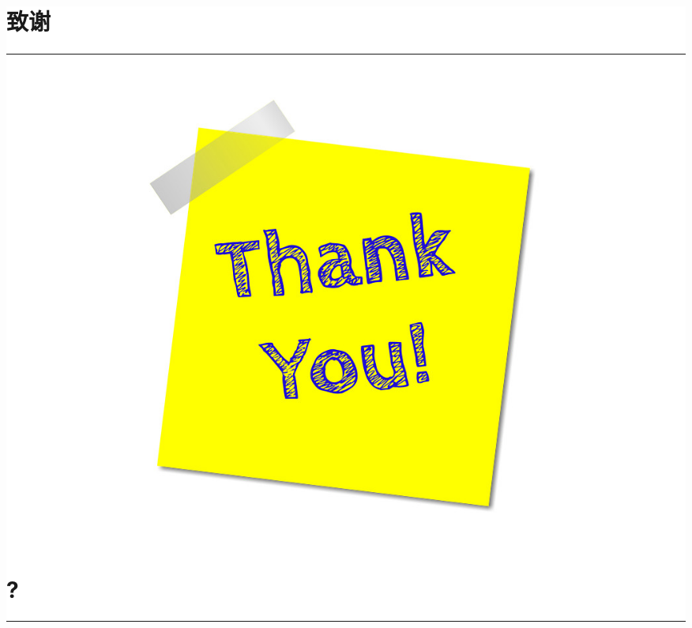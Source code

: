 # 致谢

------------------

<p align="center"><img src="images/thanks.jpg" style="height:600px" /></p>

# ?

------------------
